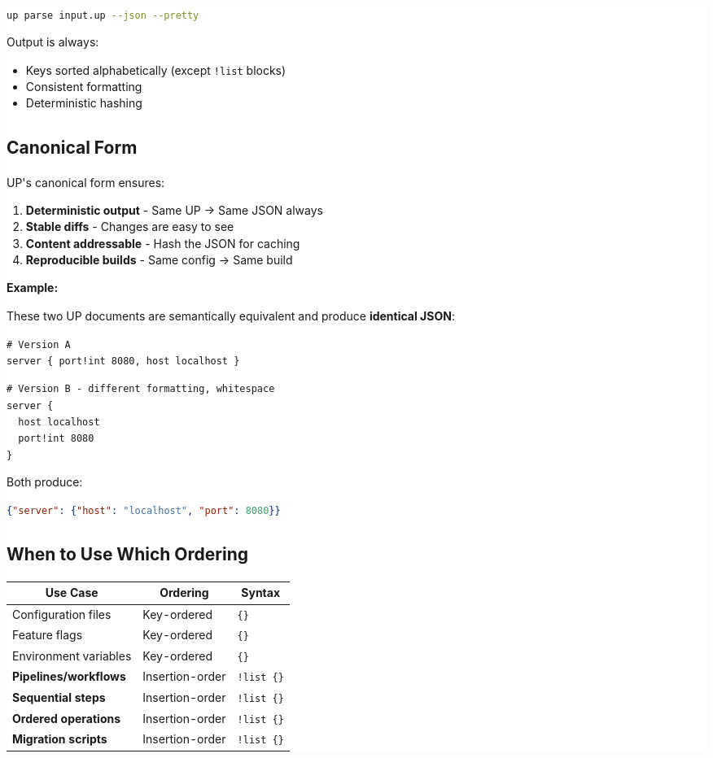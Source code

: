 ```bash
up parse input.up --json --pretty
```

Output is always:
- Keys sorted alphabetically (except `!list` blocks)
- Consistent formatting
- Deterministic hashing

## Canonical Form

UP's canonical form ensures:

1. **Deterministic output** - Same UP → Same JSON always
2. **Stable diffs** - Changes are easy to see
3. **Content addressable** - Hash the JSON for caching
4. **Reproducible builds** - Same config → Same build

**Example:**

These two UP documents are semantically equivalent and produce **identical JSON**:

```up
# Version A
server { port!int 8080, host localhost }
```

```up
# Version B - different formatting, whitespace
server {
  host localhost
  port!int 8080
}
```

Both produce:
```json
{"server": {"host": "localhost", "port": 8080}}
```

## When to Use Which Ordering

| Use Case | Ordering | Syntax |
|----------|----------|--------|
| Configuration files | Key-ordered | `{}` |
| Feature flags | Key-ordered | `{}` |
| Environment variables | Key-ordered | `{}` |
| **Pipelines/workflows** | Insertion-order | `!list {}` |
| **Sequential steps** | Insertion-order | `!list {}` |
| **Ordered operations** | Insertion-order | `!list {}` |
| **Migration scripts** | Insertion-order | `!list {}` |
